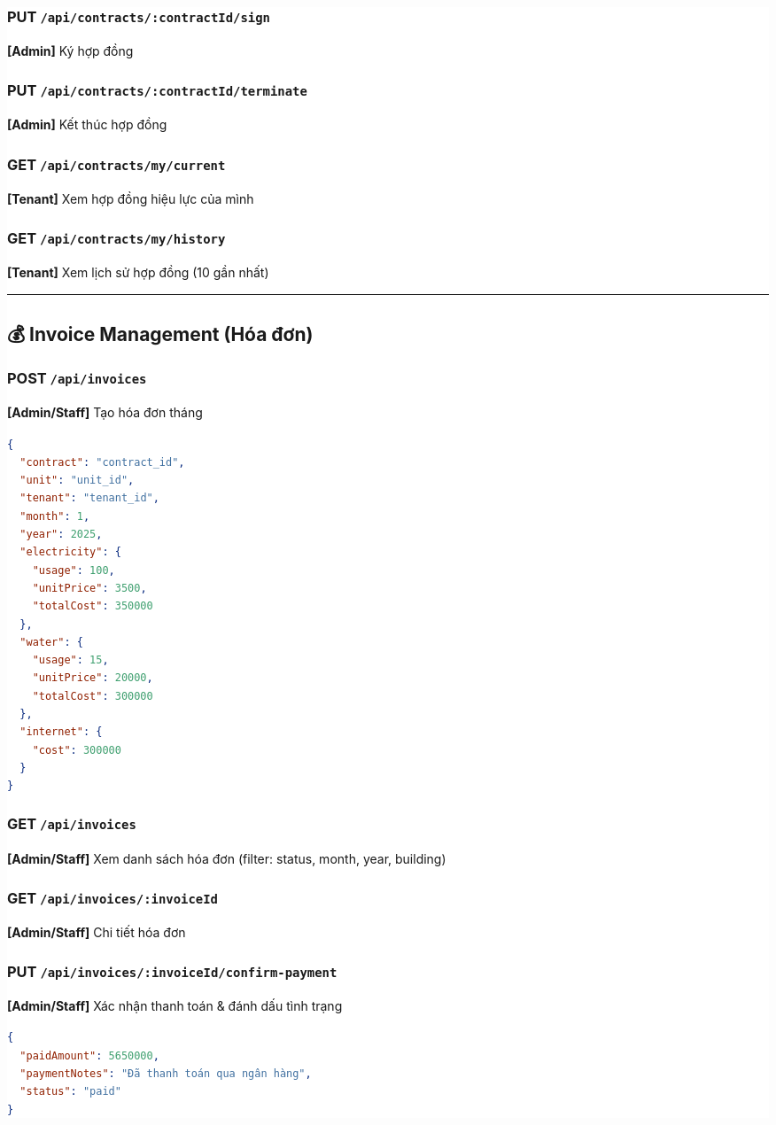 ### PUT `/api/contracts/:contractId/sign`
**[Admin]** Ký hợp đồng

### PUT `/api/contracts/:contractId/terminate`
**[Admin]** Kết thúc hợp đồng

### GET `/api/contracts/my/current`
**[Tenant]** Xem hợp đồng hiệu lực của mình

### GET `/api/contracts/my/history`
**[Tenant]** Xem lịch sử hợp đồng (10 gần nhất)

---

## 💰 Invoice Management (Hóa đơn)

### POST `/api/invoices`
**[Admin/Staff]** Tạo hóa đơn tháng
```json
{
  "contract": "contract_id",
  "unit": "unit_id",
  "tenant": "tenant_id",
  "month": 1,
  "year": 2025,
  "electricity": {
    "usage": 100,
    "unitPrice": 3500,
    "totalCost": 350000
  },
  "water": {
    "usage": 15,
    "unitPrice": 20000,
    "totalCost": 300000
  },
  "internet": {
    "cost": 300000
  }
}
```

### GET `/api/invoices`
**[Admin/Staff]** Xem danh sách hóa đơn (filter: status, month, year, building)

### GET `/api/invoices/:invoiceId`
**[Admin/Staff]** Chi tiết hóa đơn

### PUT `/api/invoices/:invoiceId/confirm-payment`
**[Admin/Staff]** Xác nhận thanh toán & đánh dấu tình trạng
```json
{
  "paidAmount": 5650000,
  "paymentNotes": "Đã thanh toán qua ngân hàng",
  "status": "paid"
}
```
